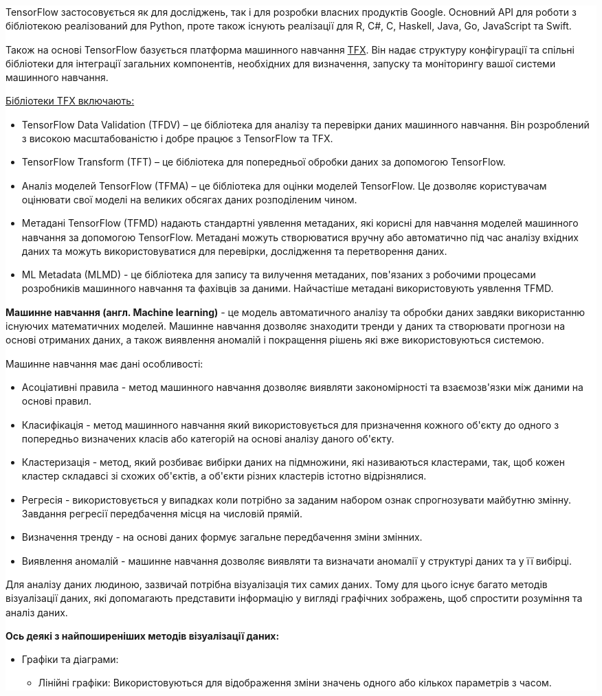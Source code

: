 TensorFlow застосовується як для досліджень, так і для розробки власних продуктів Google. Основний API для роботи з бібліотекою реалізований для Python, проте також існують реалізації для R, C#, C, Haskell, Java, Go, JavaScript та Swift.

Також на основі TensorFlow базується платформа машинного навчання [TFX](https://www.tensorflow.org/tfx/guide). Він надає структуру конфігурації та спільні бібліотеки для інтеграції загальних компонентів, необхідних для визначення, запуску та моніторингу вашої системи машинного навчання.

[Бібліотеки TFX включають:](https://www.tensorflow.org/tfx/guide)
- TensorFlow Data Validation (TFDV) – це бібліотека для аналізу та перевірки даних машинного навчання. Він розроблений з високою масштабованістю і добре працює з TensorFlow та TFX.

- TensorFlow Transform (TFT) – це бібліотека для попередньої обробки даних за допомогою TensorFlow.

- Аналіз моделей TensorFlow (TFMA) – це бібліотека для оцінки моделей TensorFlow. Це дозволяє користувачам оцінювати свої моделі на великих обсягах даних розподіленим чином.

- Метадані TensorFlow (TFMD) надають стандартні уявлення метаданих, які корисні для навчання моделей машинного навчання за допомогою TensorFlow. Метадані можуть створюватися вручну або автоматично під час аналізу вхідних даних та можуть використовуватися для перевірки, дослідження та перетворення даних.

- ML Metadata (MLMD) - це бібліотека для запису та вилучення метаданих, пов'язаних з робочими процесами розробників машинного навчання та фахівців за даними. Найчастіше метадані використовують уявлення TFMD.

**Машинне навчання (англ. Machine learning)** - це модель автоматичного аналізу та обробки даних завдяки використанню існуючих математичних моделей. Машинне навчання дозволяє знаходити тренди у даних та створювати прогнози на основі отриманих даних, а також виявлення аномалій і покращення рішень які вже використовуються системою.

Машинне навчання має дані особливості:

- Асоціативні правила - метод машинного навчання дозволяє виявляти закономірності та взаємозв'язки між даними на основі правил.

- Класифікація - метод машинного навчання який використовується для призначення кожного об'єкту до одного з попередньо визначених класів або категорій на основі аналізу даного об'єкту.

- Кластеризація - метод, який розбиває вибірки даних на підмножини, які називаються кластерами, так, щоб кожен кластер складавсі зі схожих об'єктів, а об'єкти різних кластерів істотно відрізнялися.

- Регресія - використовується у випадках коли потрібно за заданим набором ознак спрогнозувати майбутню змінну. Завдання регресії передбачення місця на числовій прямій.

- Визначення тренду - на основі даних формує загальне передбачення зміни змінних.

- Виявлення аномалій - машинне навчання дозволяє виявляти та визначати аномалії у структурі даних та у її вибірці.

Для аналізу даних людиною, зазвичай потрібна візуалізація тих самих даних. Тому для цього існує багато методів візуалізації даних, які допомагають представити інформацію у вигляді графічних зображень, щоб спростити розуміння та аналіз даних. 

**Ось деякі з найпоширеніших методів візуалізації даних:**

- Графіки та діаграми:

  - Лінійні графіки: Використовуються для відображення зміни значень одного або кількох параметрів з часом.
